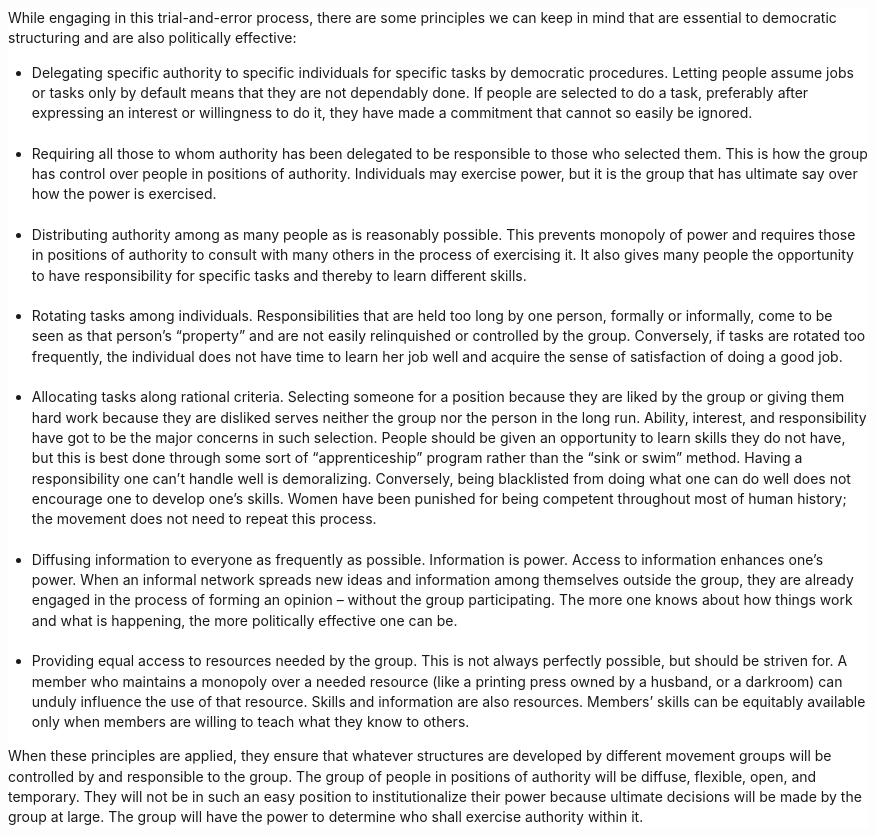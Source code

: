 While engaging in this trial-and-error process, there are some principles we can keep in mind that are essential to democratic structuring and are also politically effective:

- Delegating specific authority to specific individuals for specific tasks by democratic procedures. Letting people assume jobs or tasks only by default means that they are not dependably done. If people are selected to do a task, preferably after expressing an interest or willingness to do it, they have made a commitment that cannot so easily be ignored.  
     
- Requiring all those to whom authority has been delegated to be responsible to those who selected them. This is how the group has control over people in positions of authority. Individuals may exercise power, but it is the group that has ultimate say over how the power is exercised.  
     
- Distributing authority among as many people as is reasonably possible. This prevents monopoly of power and requires those in positions of authority to consult with many others in the process of exercising it. It also gives many people the opportunity to have responsibility for specific tasks and thereby to learn different skills.  
     
- Rotating tasks among individuals. Responsibilities that are held too long by one person, formally or informally, come to be seen as that person’s “property” and are not easily relinquished or controlled by the group. Conversely, if tasks are rotated too frequently, the individual does not have time to learn her job well and acquire the sense of satisfaction of doing a good job.  
     
- Allocating tasks along rational criteria. Selecting someone for a position because they are liked by the group or giving them hard work because they are disliked serves neither the group nor the person in the long run. Ability, interest, and responsibility have got to be the major concerns in such selection. People should be given an opportunity to learn skills they do not have, but this is best done through some sort of “apprenticeship” program rather than the “sink or swim” method. Having a responsibility one can’t handle well is demoralizing. Conversely, being blacklisted from doing what one can do well does not encourage one to develop one’s skills. Women have been punished for being competent throughout most of human history; the movement does not need to repeat this process.  
     
- Diffusing information to everyone as frequently as possible. Information is power. Access to information enhances one’s power. When an informal network spreads new ideas and information among themselves outside the group, they are already engaged in the process of forming an opinion – without the group participating. The more one knows about how things work and what is happening, the more politically effective one can be.  
     
- Providing equal access to resources needed by the group. This is not always perfectly possible, but should be striven for. A member who maintains a monopoly over a needed resource (like a printing press owned by a husband, or a darkroom) can unduly influence the use of that resource. Skills and information are also resources. Members’ skills can be equitably available only when members are willing to teach what they know to others.

When these principles are applied, they ensure that whatever structures are developed by different movement groups will be controlled by and responsible to the group. The group of people in positions of authority will be diffuse, flexible, open, and temporary. They will not be in such an easy position to institutionalize their power because ultimate decisions will be made by the group at large. The group will have the power to determine who shall exercise authority within it.